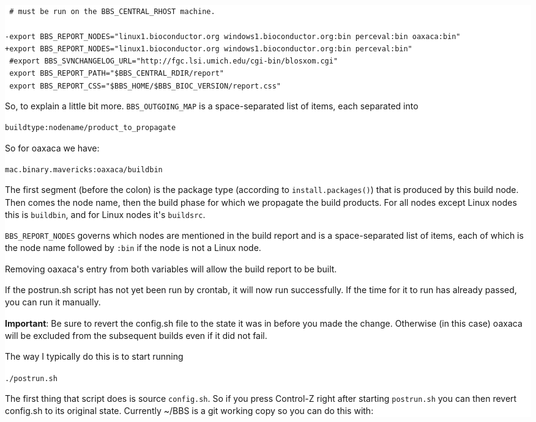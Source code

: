 ```
 # must be run on the BBS_CENTRAL_RHOST machine.
 
-export BBS_REPORT_NODES="linux1.bioconductor.org windows1.bioconductor.org:bin perceval:bin oaxaca:bin"
+export BBS_REPORT_NODES="linux1.bioconductor.org windows1.bioconductor.org:bin perceval:bin"
 #export BBS_SVNCHANGELOG_URL="http://fgc.lsi.umich.edu/cgi-bin/blosxom.cgi"
 export BBS_REPORT_PATH="$BBS_CENTRAL_RDIR/report"
 export BBS_REPORT_CSS="$BBS_HOME/$BBS_BIOC_VERSION/report.css"
```

So, to explain a little bit more. `BBS_OUTGOING_MAP` 
is a space-separated list of items, each separated into

```
buildtype:nodename/product_to_propagate
```

So for oaxaca we have:


```
mac.binary.mavericks:oaxaca/buildbin
```

The first segment (before the colon) is the package
type (according to `install.packages()`) that
is produced by this build node. Then comes the node name,
then the build phase for which we propagate the build
products. For all nodes except Linux nodes this 
is `buildbin`, and for Linux nodes it's `buildsrc`.

`BBS_REPORT_NODES` governs which nodes are mentioned
in the build report and is a space-separated list
of items, each of which is the node name
followed by `:bin` if the node is not a Linux 
node.

Removing oaxaca's entry from both variables will allow
the build report to be built. 

If the postrun.sh script has not yet been run by
crontab, it will now run successfully. If the time
for it to run has already passed, you can run it
manually.

**Important**: Be sure to revert the config.sh file
to the state it was in before you made the change.
Otherwise (in this case) oaxaca will be excluded from
the subsequent builds even if it did not fail.

The way I typically do this is to start running

`./postrun.sh`

The first thing that script does is source `config.sh`.
So if you press Control-Z right after starting 
`postrun.sh` you can then revert config.sh to its original state.
Currently ~/BBS is a git working copy so you can do this with:

